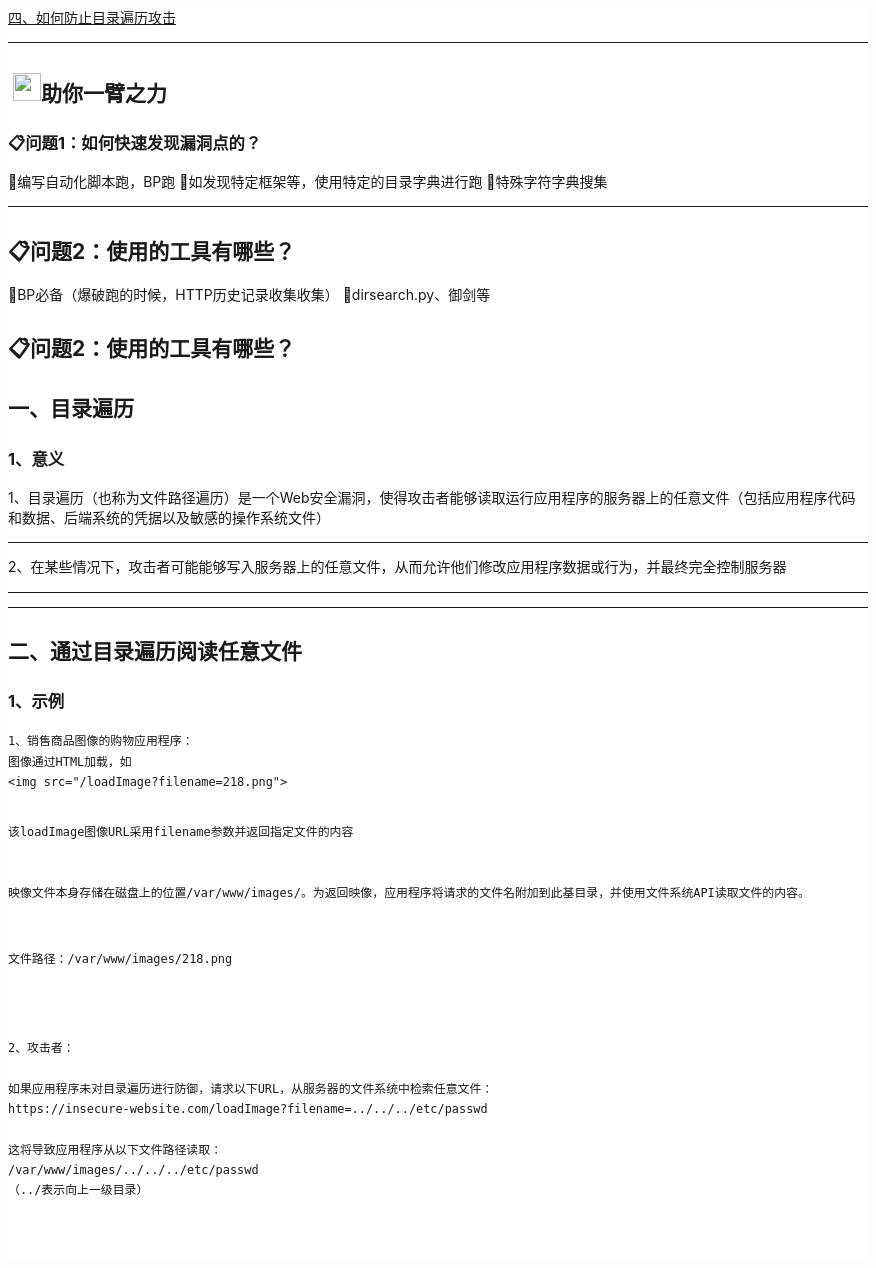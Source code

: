 [四、如何防止目录遍历攻击](#%E5%9B%9B%E3%80%81%E5%A6%82%E4%BD%95%E9%98%B2%E6%AD%A2%E7%9B%AE%E5%BD%95%E9%81%8D%E5%8E%86%E6%94%BB%E5%87%BB)

---


> 
<h2> <img alt="" height="28" src="https://img-blog.csdnimg.cn/0797a1b4a28e49479db240e038a7969d.png" width="28"/>助你一臂之力</h2>
<h3>📋问题1：如何快速发现漏洞点的？</h3>
🎯编写自动化脚本跑，BP跑
🎯如发现特定框架等，使用特定的目录字典进行跑
🎯特殊字符字典搜集
<hr/>
<h2>📋问题2：使用的工具有哪些？</h2>
🎯BP必备（爆破跑的时候，HTTP历史记录收集收集）
🎯dirsearch.py、御剑等


## 📋问题2：使用的工具有哪些？

> 
<h2>一、目录遍历</h2>
<h3>1、意义</h3>
1、目录遍历（也称为文件路径遍历）是一个Web安全漏洞，使得攻击者能够读取运行应用程序的服务器上的任意文件（包括应用程序代码和数据、后端系统的凭据以及敏感的操作系统文件）
<hr/>
2、在某些情况下，攻击者可能能够写入服务器上的任意文件，从而允许他们修改应用程序数据或行为，并最终完全控制服务器


---


---


> 
<h2>二、通过目录遍历阅读任意文件</h2>
<h3>1、示例</h3>
<pre><code>1、销售商品图像的购物应用程序：
图像通过HTML加载，如
&lt;img src="/loadImage?filename=218.png"&gt;


该loadImage图像URL采用filename参数并返回指定文件的内容

映像文件本身存储在磁盘上的位置/var/www/images/。为返回映像，应用程序将请求的文件名附加到此基目录，并使用文件系统API读取文件的内容。

文件路径：/var/www/images/218.png
</code></pre>
<br/>  
<pre><code>2、攻击者：

如果应用程序未对目录遍历进行防御，请求以下URL，从服务器的文件系统中检索任意文件： 
https://insecure-website.com/loadImage?filename=../../../etc/passwd

这将导致应用程序从以下文件路径读取：
/var/www/images/../../../etc/passwd
（../表示向上一级目录）
